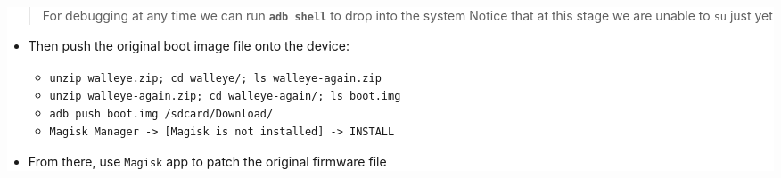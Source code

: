 > For debugging at any time we can run **`adb shell`** to drop into the system
> Notice that at this stage we are unable to `su` just yet

- Then push the original boot image file onto the device:
  - `unzip walleye.zip; cd walleye/; ls walleye-again.zip`
  - `unzip walleye-again.zip; cd walleye-again/; ls boot.img`
  - `adb push boot.img /sdcard/Download/`
  - `Magisk Manager -> [Magisk is not installed] -> INSTALL`

- From there, use `Magisk` app to patch the original firmware file
